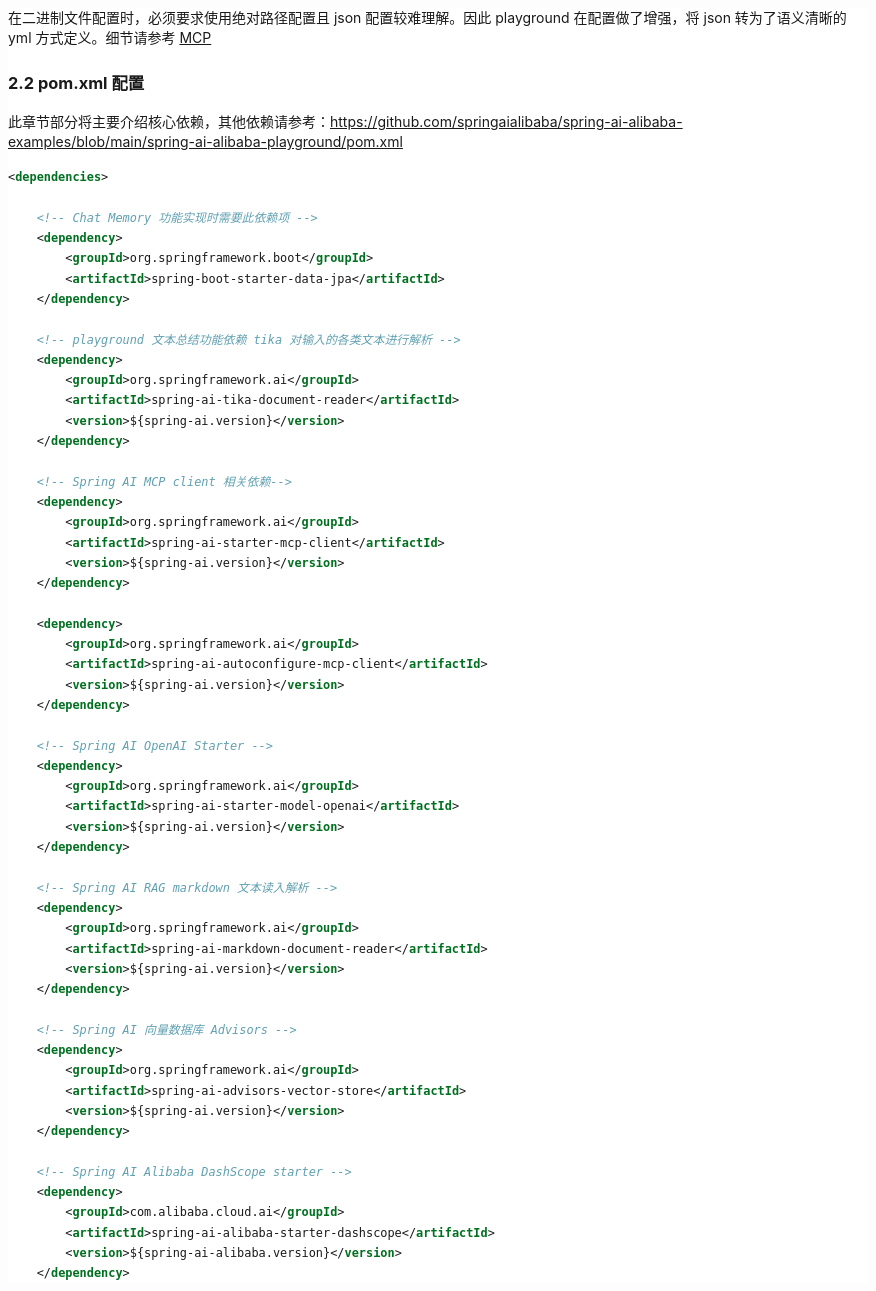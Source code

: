 在二进制文件配置时，必须要求使用绝对路径配置且 json 配置较难理解。因此 playground 在配置做了增强，将 json 转为了语义清晰的 yml 方式定义。细节请参考 [MCP](#mcp-config)

### 2.2 pom.xml 配置

此章节部分将主要介绍核心依赖，其他依赖请参考：https://github.com/springaialibaba/spring-ai-alibaba-examples/blob/main/spring-ai-alibaba-playground/pom.xml

```xml
<dependencies>

    <!-- Chat Memory 功能实现时需要此依赖项 -->
    <dependency>
        <groupId>org.springframework.boot</groupId>
        <artifactId>spring-boot-starter-data-jpa</artifactId>
    </dependency>

    <!-- playground 文本总结功能依赖 tika 对输入的各类文本进行解析 -->
    <dependency>
        <groupId>org.springframework.ai</groupId>
        <artifactId>spring-ai-tika-document-reader</artifactId>
        <version>${spring-ai.version}</version>
    </dependency>

    <!-- Spring AI MCP client 相关依赖-->
    <dependency>
        <groupId>org.springframework.ai</groupId>
        <artifactId>spring-ai-starter-mcp-client</artifactId>
        <version>${spring-ai.version}</version>
    </dependency>

    <dependency>
        <groupId>org.springframework.ai</groupId>
        <artifactId>spring-ai-autoconfigure-mcp-client</artifactId>
        <version>${spring-ai.version}</version>
    </dependency>

	<!-- Spring AI OpenAI Starter -->
    <dependency>
        <groupId>org.springframework.ai</groupId>
        <artifactId>spring-ai-starter-model-openai</artifactId>
        <version>${spring-ai.version}</version>
    </dependency>

    <!-- Spring AI RAG markdown 文本读入解析 -->
    <dependency>
        <groupId>org.springframework.ai</groupId>
        <artifactId>spring-ai-markdown-document-reader</artifactId>
        <version>${spring-ai.version}</version>
    </dependency>

    <!-- Spring AI 向量数据库 Advisors -->
    <dependency>
        <groupId>org.springframework.ai</groupId>
        <artifactId>spring-ai-advisors-vector-store</artifactId>
        <version>${spring-ai.version}</version>
    </dependency>

    <!-- Spring AI Alibaba DashScope starter -->
    <dependency>
        <groupId>com.alibaba.cloud.ai</groupId>
        <artifactId>spring-ai-alibaba-starter-dashscope</artifactId>
        <version>${spring-ai-alibaba.version}</version>
    </dependency>
```